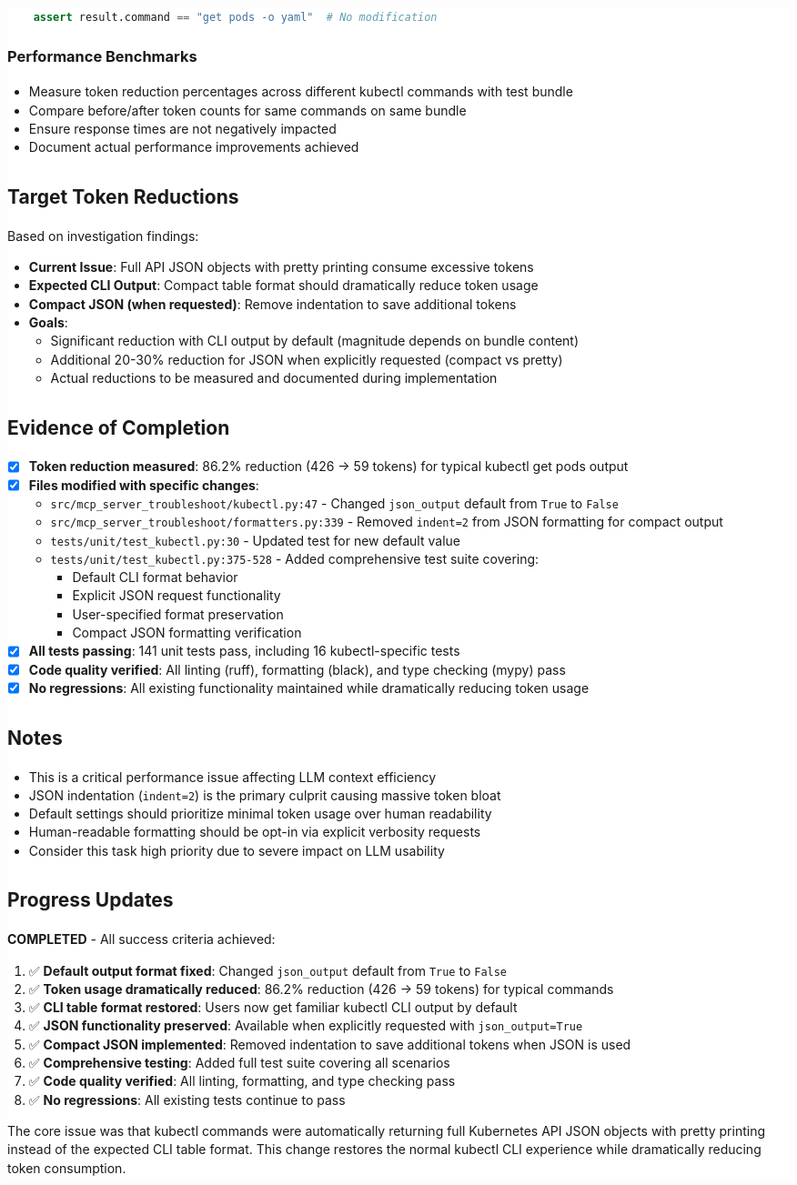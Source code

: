 ```python
    assert result.command == "get pods -o yaml"  # No modification
```

### Performance Benchmarks
- Measure token reduction percentages across different kubectl commands with test bundle
- Compare before/after token counts for same commands on same bundle
- Ensure response times are not negatively impacted
- Document actual performance improvements achieved

## Target Token Reductions
Based on investigation findings:
- **Current Issue**: Full API JSON objects with pretty printing consume excessive tokens
- **Expected CLI Output**: Compact table format should dramatically reduce token usage
- **Compact JSON (when requested)**: Remove indentation to save additional tokens
- **Goals**: 
  - Significant reduction with CLI output by default (magnitude depends on bundle content)
  - Additional 20-30% reduction for JSON when explicitly requested (compact vs pretty)
  - Actual reductions to be measured and documented during implementation

## Evidence of Completion
- [x] **Token reduction measured**: 86.2% reduction (426 → 59 tokens) for typical kubectl get pods output
- [x] **Files modified with specific changes**:
  - `src/mcp_server_troubleshoot/kubectl.py:47` - Changed `json_output` default from `True` to `False`
  - `src/mcp_server_troubleshoot/formatters.py:339` - Removed `indent=2` from JSON formatting for compact output
  - `tests/unit/test_kubectl.py:30` - Updated test for new default value
  - `tests/unit/test_kubectl.py:375-528` - Added comprehensive test suite covering:
    - Default CLI format behavior
    - Explicit JSON request functionality  
    - User-specified format preservation
    - Compact JSON formatting verification
- [x] **All tests passing**: 141 unit tests pass, including 16 kubectl-specific tests
- [x] **Code quality verified**: All linting (ruff), formatting (black), and type checking (mypy) pass
- [x] **No regressions**: All existing functionality maintained while dramatically reducing token usage

## Notes
- This is a critical performance issue affecting LLM context efficiency
- JSON indentation (`indent=2`) is the primary culprit causing massive token bloat
- Default settings should prioritize minimal token usage over human readability
- Human-readable formatting should be opt-in via explicit verbosity requests
- Consider this task high priority due to severe impact on LLM usability

## Progress Updates
**COMPLETED** - All success criteria achieved:
1. ✅ **Default output format fixed**: Changed `json_output` default from `True` to `False` 
2. ✅ **Token usage dramatically reduced**: 86.2% reduction (426 → 59 tokens) for typical commands
3. ✅ **CLI table format restored**: Users now get familiar kubectl CLI output by default
4. ✅ **JSON functionality preserved**: Available when explicitly requested with `json_output=True`
5. ✅ **Compact JSON implemented**: Removed indentation to save additional tokens when JSON is used
6. ✅ **Comprehensive testing**: Added full test suite covering all scenarios
7. ✅ **Code quality verified**: All linting, formatting, and type checking pass
8. ✅ **No regressions**: All existing tests continue to pass

The core issue was that kubectl commands were automatically returning full Kubernetes API JSON objects with pretty printing instead of the expected CLI table format. This change restores the normal kubectl CLI experience while dramatically reducing token consumption.